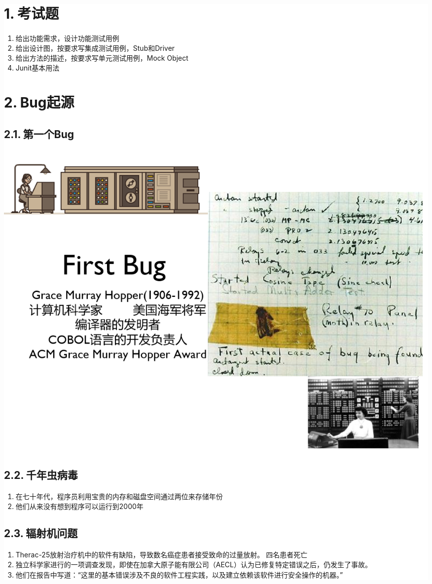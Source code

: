 
# 1. 考试题
1. 给出功能需求，设计功能测试用例
2. 给出设计图，按要求写集成测试用例，Stub和Driver
3. 给出方法的描述，按要求写单元测试用例，Mock Object
4. Junit基本用法

# 2. Bug起源

## 2.1. 第一个Bug
![](img/cpt19/1.png)

## 2.2. 千年虫病毒
1. 在七十年代，程序员利用宝贵的内存和磁盘空间通过两位来存储年份
2. 他们从来没有想到程序可以运行到2000年

## 2.3. 辐射机问题
1. Therac-25放射治疗机中的软件有缺陷，导致数名癌症患者接受致命的过量放射。 四名患者死亡
2. 独立科学家进行的一项调查发现，即使在加拿大原子能有限公司（AECL）认为已修复特定错误之后，仍发生了事故。
3. 他们在报告中写道：“这里的基本错误涉及不良的软件工程实践，以及建立依赖该软件进行安全操作的机器。”
